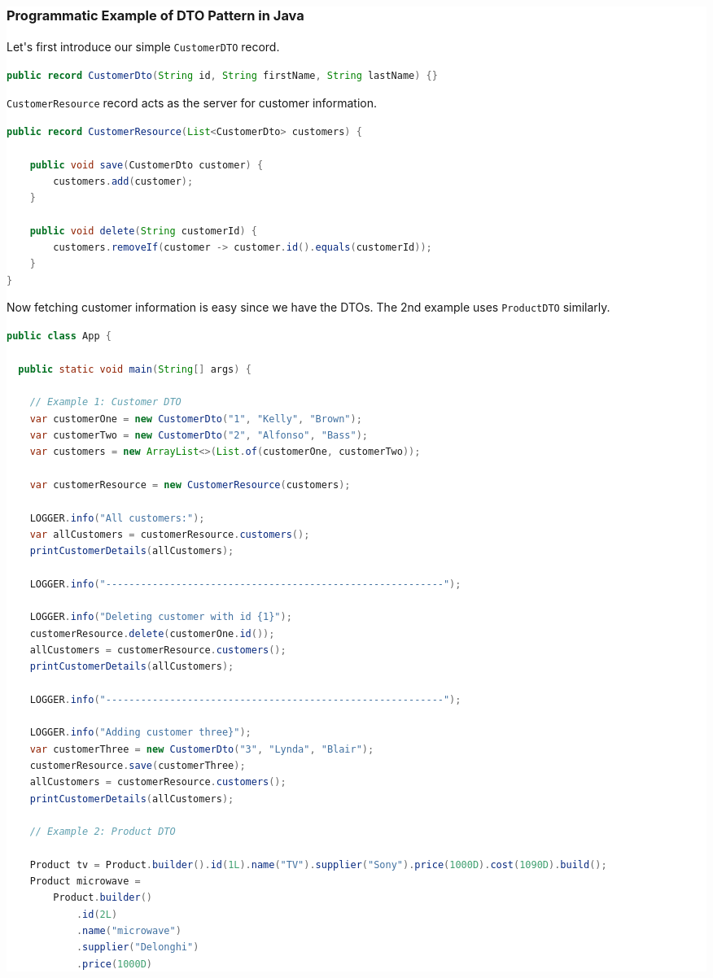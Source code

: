 ### Programmatic Example of DTO Pattern in Java

Let's first introduce our simple `CustomerDTO` record.

```java
public record CustomerDto(String id, String firstName, String lastName) {}
```

`CustomerResource` record acts as the server for customer information.

```java
public record CustomerResource(List<CustomerDto> customers) {

    public void save(CustomerDto customer) {
        customers.add(customer);
    }
    
    public void delete(String customerId) {
        customers.removeIf(customer -> customer.id().equals(customerId));
    }
}
```

Now fetching customer information is easy since we have the DTOs. The 2nd example uses `ProductDTO` similarly.

```java
public class App {

  public static void main(String[] args) {

    // Example 1: Customer DTO
    var customerOne = new CustomerDto("1", "Kelly", "Brown");
    var customerTwo = new CustomerDto("2", "Alfonso", "Bass");
    var customers = new ArrayList<>(List.of(customerOne, customerTwo));

    var customerResource = new CustomerResource(customers);

    LOGGER.info("All customers:");
    var allCustomers = customerResource.customers();
    printCustomerDetails(allCustomers);

    LOGGER.info("----------------------------------------------------------");

    LOGGER.info("Deleting customer with id {1}");
    customerResource.delete(customerOne.id());
    allCustomers = customerResource.customers();
    printCustomerDetails(allCustomers);

    LOGGER.info("----------------------------------------------------------");

    LOGGER.info("Adding customer three}");
    var customerThree = new CustomerDto("3", "Lynda", "Blair");
    customerResource.save(customerThree);
    allCustomers = customerResource.customers();
    printCustomerDetails(allCustomers);

    // Example 2: Product DTO

    Product tv = Product.builder().id(1L).name("TV").supplier("Sony").price(1000D).cost(1090D).build();
    Product microwave =
        Product.builder()
            .id(2L)
            .name("microwave")
            .supplier("Delonghi")
            .price(1000D)
```